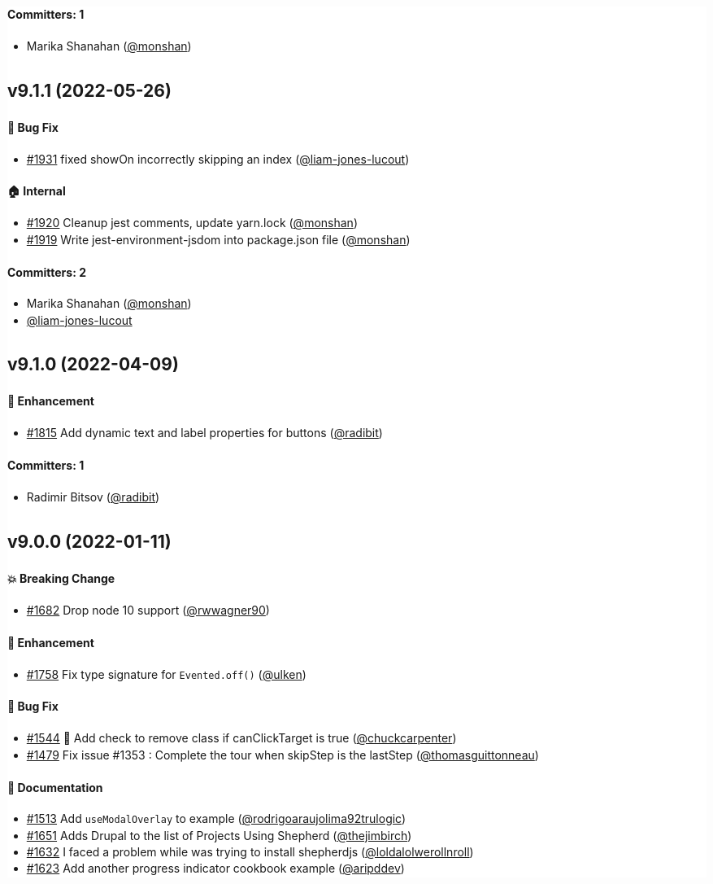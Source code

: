 #### Committers: 1
- Marika Shanahan ([@monshan](https://github.com/monshan))

## v9.1.1 (2022-05-26)

#### :bug: Bug Fix
* [#1931](https://github.com/shepherd-pro/shepherd/pull/1931) fixed showOn incorrectly skipping an index ([@liam-jones-lucout](https://github.com/liam-jones-lucout))

#### :house: Internal
* [#1920](https://github.com/shepherd-pro/shepherd/pull/1920) Cleanup jest comments, update yarn.lock ([@monshan](https://github.com/monshan))
* [#1919](https://github.com/shepherd-pro/shepherd/pull/1919) Write jest-environment-jsdom into package.json file ([@monshan](https://github.com/monshan))

#### Committers: 2
- Marika Shanahan ([@monshan](https://github.com/monshan))
- [@liam-jones-lucout](https://github.com/liam-jones-lucout)

## v9.1.0 (2022-04-09)

#### :rocket: Enhancement
* [#1815](https://github.com/shepherd-pro/shepherd/pull/1815) Add dynamic text and label properties for buttons ([@radibit](https://github.com/radibit))

#### Committers: 1
- Radimir Bitsov ([@radibit](https://github.com/radibit))

## v9.0.0 (2022-01-11)

#### :boom: Breaking Change
* [#1682](https://github.com/shepherd-pro/shepherd/pull/1682) Drop node 10 support ([@rwwagner90](https://github.com/RobbieTheWagner))

#### :rocket: Enhancement
* [#1758](https://github.com/shepherd-pro/shepherd/pull/1758) Fix type signature for `Evented.off()` ([@ulken](https://github.com/ulken))

#### :bug: Bug Fix
* [#1544](https://github.com/shepherd-pro/shepherd/pull/1544) 🐛 Add check to remove class if canClickTarget is true ([@chuckcarpenter](https://github.com/chuckcarpenter))
* [#1479](https://github.com/shepherd-pro/shepherd/pull/1479) Fix issue #1353 : Complete the tour when skipStep is the lastStep ([@thomasguittonneau](https://github.com/thomasguittonneau))

#### :memo: Documentation
* [#1513](https://github.com/shepherd-pro/shepherd/pull/1513) Add `useModalOverlay` to example ([@rodrigoaraujolima92trulogic](https://github.com/rodrigoaraujolima92trulogic))
* [#1651](https://github.com/shepherd-pro/shepherd/pull/1651) Adds Drupal to the list of Projects Using Shepherd ([@thejimbirch](https://github.com/thejimbirch))
* [#1632](https://github.com/shepherd-pro/shepherd/pull/1632) I faced a problem while was trying to install shepherdjs ([@loldalolwerollnroll](https://github.com/loldalolwerollnroll))
* [#1623](https://github.com/shepherd-pro/shepherd/pull/1623) Add another progress indicator cookbook example ([@aripddev](https://github.com/aripddev))
